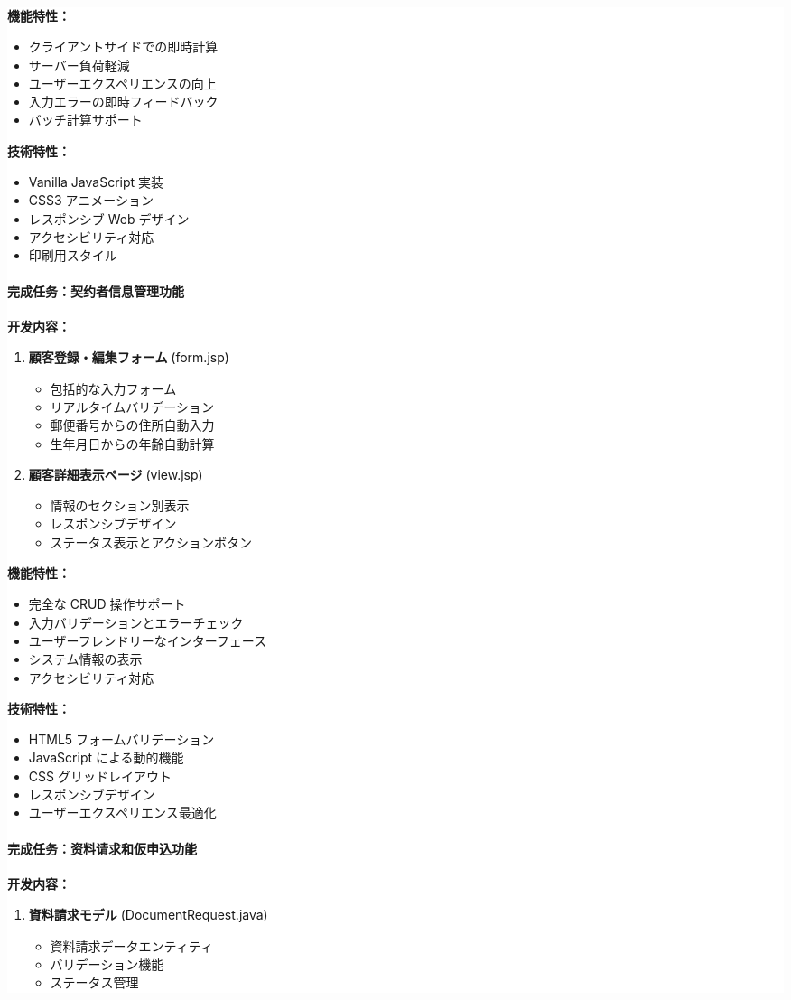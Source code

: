 **機能特性：**

- クライアントサイドでの即時計算
- サーバー負荷軽減
- ユーザーエクスペリエンスの向上
- 入力エラーの即時フィードバック
- バッチ計算サポート

**技術特性：**

- Vanilla JavaScript 実装
- CSS3 アニメーション
- レスポンシブ Web デザイン
- アクセシビリティ対応
- 印刷用スタイル

#### 完成任务：契约者信息管理功能

**开发内容：**

1. **顧客登録・編集フォーム** (form.jsp)

   - 包括的な入力フォーム
   - リアルタイムバリデーション
   - 郵便番号からの住所自動入力
   - 生年月日からの年齢自動計算

2. **顧客詳細表示ページ** (view.jsp)
   - 情報のセクション別表示
   - レスポンシブデザイン
   - ステータス表示とアクションボタン

**機能特性：**

- 完全な CRUD 操作サポート
- 入力バリデーションとエラーチェック
- ユーザーフレンドリーなインターフェース
- システム情報の表示
- アクセシビリティ対応

**技術特性：**

- HTML5 フォームバリデーション
- JavaScript による動的機能
- CSS グリッドレイアウト
- レスポンシブデザイン
- ユーザーエクスペリエンス最適化

#### 完成任务：资料请求和仮申込功能

**开发内容：**

1. **資料請求モデル** (DocumentRequest.java)

   - 資料請求データエンティティ
   - バリデーション機能
   - ステータス管理
